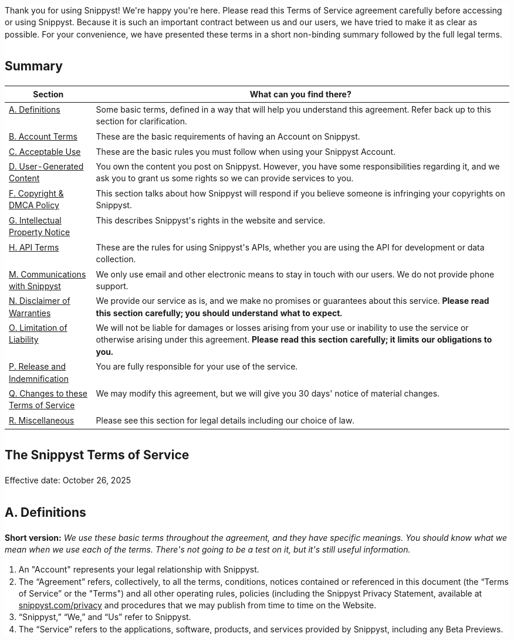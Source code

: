 Thank you for using Snippyst! We're happy you're here. Please read this Terms of Service agreement carefully before accessing or using Snippyst. Because it is such an important contract between us and our users, we have tried to make it as clear as possible. For your convenience, we have presented these terms in a short non-binding summary followed by the full legal terms.

## Summary

| Section                                                                 | What can you find there?                                                                                                                                                                                               |
| ----------------------------------------------------------------------- | ---------------------------------------------------------------------------------------------------------------------------------------------------------------------------------------------------------------------- |
| [A. Definitions](#a-definitions)                                        | Some basic terms, defined in a way that will help you understand this agreement. Refer back up to this section for clarification.                                                                                      |
| [B. Account Terms](#b-account-terms)                                    | These are the basic requirements of having an Account on Snippyst.                                                                                                                                                     |
| [C. Acceptable Use](#c-acceptable-use)                                  | These are the basic rules you must follow when using your Snippyst Account.                                                                                                                                            |
| [D. User-Generated Content](#d-user-generated-content)                  | You own the content you post on Snippyst. However, you have some responsibilities regarding it, and we ask you to grant us some rights so we can provide services to you.                                              |
| [F. Copyright & DMCA Policy](#f-copyright-infringement-and-dmca-policy) | This section talks about how Snippyst will respond if you believe someone is infringing your copyrights on Snippyst.                                                                                                   |
| [G. Intellectual Property Notice](#g-intellectual-property-notice)      | This describes Snippyst's rights in the website and service.                                                                                                                                                           |
| [H. API Terms](#h-api-terms)                                            | These are the rules for using Snippyst's APIs, whether you are using the API for development or data collection.                                                                                                       |
| [M. Communications with Snippyst](#m-communications-with-Snippyst)      | We only use email and other electronic means to stay in touch with our users. We do not provide phone support.                                                                                                         |
| [N. Disclaimer of Warranties](#n-disclaimer-of-warranties)              | We provide our service as is, and we make no promises or guarantees about this service. **Please read this section carefully; you should understand what to expect.**                                                  |
| [O. Limitation of Liability](#o-limitation-of-liability)                | We will not be liable for damages or losses arising from your use or inability to use the service or otherwise arising under this agreement. **Please read this section carefully; it limits our obligations to you.** |
| [P. Release and Indemnification](#p-release-and-indemnification)        | You are fully responsible for your use of the service.                                                                                                                                                                 |
| [Q. Changes to these Terms of Service](#q-changes-to-these-terms)       | We may modify this agreement, but we will give you 30 days' notice of material changes.                                                                                                                                |
| [R. Miscellaneous](#r-miscellaneous)                                    | Please see this section for legal details including our choice of law.                                                                                                                                                 |

## The Snippyst Terms of Service

Effective date: October 26, 2025

## A. Definitions

**Short version:** _We use these basic terms throughout the agreement, and they have specific meanings. You should know what we mean when we use each of the terms. There's not going to be a test on it, but it's still useful information._

1. An "Account" represents your legal relationship with Snippyst.
1. The “Agreement” refers, collectively, to all the terms, conditions, notices contained or referenced in this document (the “Terms of Service” or the "Terms") and all other operating rules, policies (including the Snippyst Privacy Statement, available at [snippyst.com/privacy](https://snippyst.com/privacy) and procedures that we may publish from time to time on the Website.
1. “Snippyst,” “We,” and “Us” refer to Snippyst.
1. The “Service” refers to the applications, software, products, and services provided by Snippyst, including any Beta Previews.